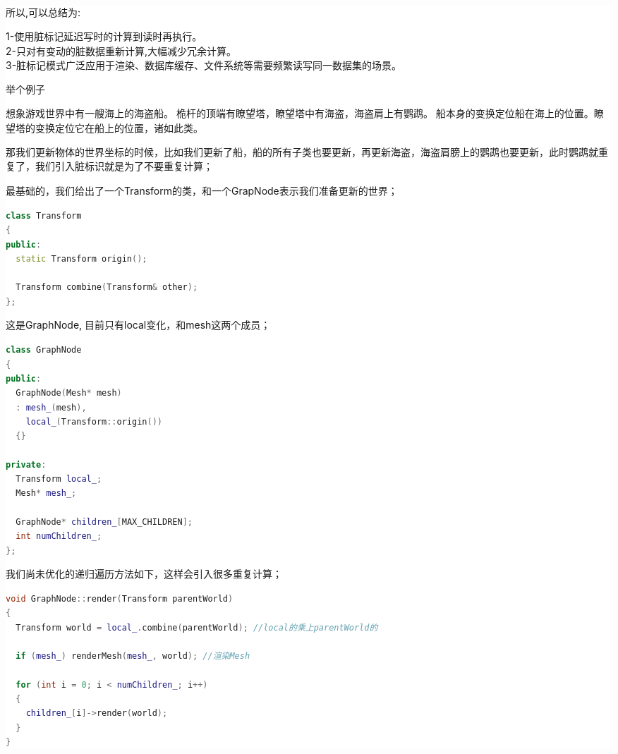 所以,可以总结为:

1-使用脏标记延迟写时的计算到读时再执行。</br>
2-只对有变动的脏数据重新计算,大幅减少冗余计算。</br>
3-脏标记模式广泛应用于渲染、数据库缓存、文件系统等需要频繁读写同一数据集的场景。</br>

举个例子

想象游戏世界中有一艘海上的海盗船。 桅杆的顶端有瞭望塔，瞭望塔中有海盗，海盗肩上有鹦鹉。 船本身的变换定位船在海上的位置。瞭望塔的变换定位它在船上的位置，诸如此类。

那我们更新物体的世界坐标的时候，比如我们更新了船，船的所有子类也要更新，再更新海盗，海盗肩膀上的鹦鹉也要更新，此时鹦鹉就重复了，我们引入脏标识就是为了不要重复计算；

最基础的，我们给出了一个Transform的类，和一个GrapNode表示我们准备更新的世界；

```cpp
class Transform
{
public:
  static Transform origin();

  Transform combine(Transform& other);
};
```

这是GraphNode, 目前只有local变化，和mesh这两个成员；
```cpp
class GraphNode
{
public:
  GraphNode(Mesh* mesh)
  : mesh_(mesh),
    local_(Transform::origin())
  {}

private:
  Transform local_;
  Mesh* mesh_;

  GraphNode* children_[MAX_CHILDREN];
  int numChildren_;
};
```

我们尚未优化的递归遍历方法如下，这样会引入很多重复计算；

```cpp
void GraphNode::render(Transform parentWorld)
{
  Transform world = local_.combine(parentWorld); //local的乘上parentWorld的

  if (mesh_) renderMesh(mesh_, world); //渲染Mesh

  for (int i = 0; i < numChildren_; i++)
  {
    children_[i]->render(world);
  }
}
```


[Command Pattern 命令模式]: https://github.com/QianMo/Unity-Design-Pattern/tree/master/Assets/Behavioral%20Patterns/Command%20Pattern